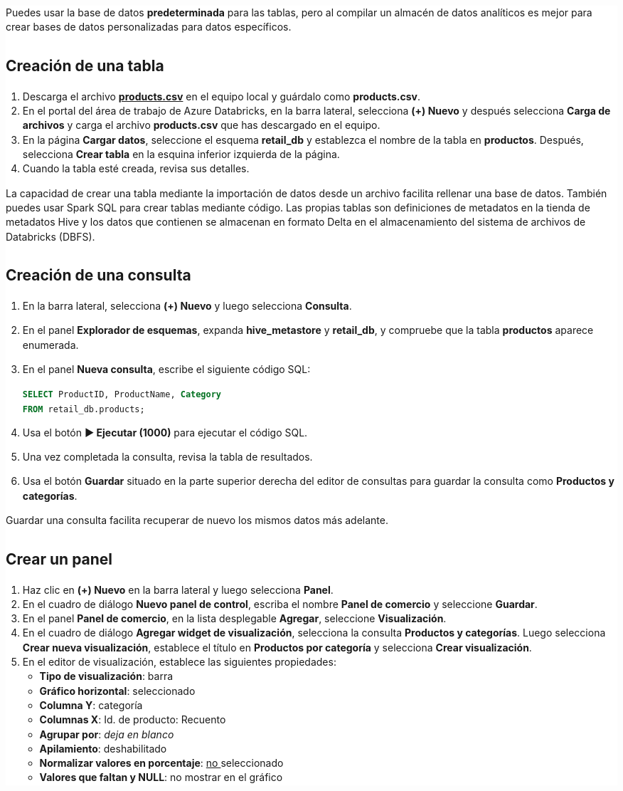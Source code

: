 Puedes usar la base de datos **predeterminada** para las tablas, pero al compilar un almacén de datos analíticos es mejor para crear bases de datos personalizadas para datos específicos.

## Creación de una tabla

1. Descarga el archivo [**products.csv**](https://raw.githubusercontent.com/MicrosoftLearning/mslearn-databricks/main/data/products.csv) en el equipo local y guárdalo como **products.csv**.
1. En el portal del área de trabajo de Azure Databricks, en la barra lateral, selecciona **(+) Nuevo** y después selecciona **Carga de archivos** y carga el archivo **products.csv** que has descargado en el equipo.
1. En la página **Cargar datos**, seleccione el esquema **retail_db** y establezca el nombre de la tabla en **productos**. Después, selecciona **Crear tabla** en la esquina inferior izquierda de la página.
1. Cuando la tabla esté creada, revisa sus detalles.

La capacidad de crear una tabla mediante la importación de datos desde un archivo facilita rellenar una base de datos. También puedes usar Spark SQL para crear tablas mediante código. Las propias tablas son definiciones de metadatos en la tienda de metadatos Hive y los datos que contienen se almacenan en formato Delta en el almacenamiento del sistema de archivos de Databricks (DBFS).

## Creación de una consulta

1. En la barra lateral, selecciona **(+) Nuevo** y luego selecciona **Consulta**.
2. En el panel **Explorador de esquemas**, expanda **hive_metastore** y **retail_db**, y compruebe que la tabla **productos** aparece enumerada.
3. En el panel **Nueva consulta**, escribe el siguiente código SQL:

    ```sql
   SELECT ProductID, ProductName, Category
   FROM retail_db.products; 
    ```

4. Usa el botón **► Ejecutar (1000)** para ejecutar el código SQL.
5. Una vez completada la consulta, revisa la tabla de resultados.
6. Usa el botón **Guardar** situado en la parte superior derecha del editor de consultas para guardar la consulta como **Productos y categorías**.

Guardar una consulta facilita recuperar de nuevo los mismos datos más adelante.

## Crear un panel

1. Haz clic en **(+) Nuevo** en la barra lateral y luego selecciona **Panel**.
2. En el cuadro de diálogo **Nuevo panel de control**, escriba el nombre **Panel de comercio** y seleccione **Guardar**.
3. En el panel **Panel de comercio**, en la lista desplegable **Agregar**, seleccione **Visualización**.
4. En el cuadro de diálogo **Agregar widget de visualización**, selecciona la consulta **Productos y categorías**. Luego selecciona **Crear nueva visualización**, establece el título en **Productos por categoría** y selecciona **Crear visualización**.
5. En el editor de visualización, establece las siguientes propiedades:
    - **Tipo de visualización**: barra
    - **Gráfico horizontal**: seleccionado
    - **Columna Y**: categoría
    - **Columnas X**: Id. de producto: Recuento
    - **Agrupar por**: *deja en blanco*
    - **Apilamiento**: deshabilitado
    - **Normalizar valores en porcentaje**: <u>no </u>seleccionado
    - **Valores que faltan y NULL**: no mostrar en el gráfico
